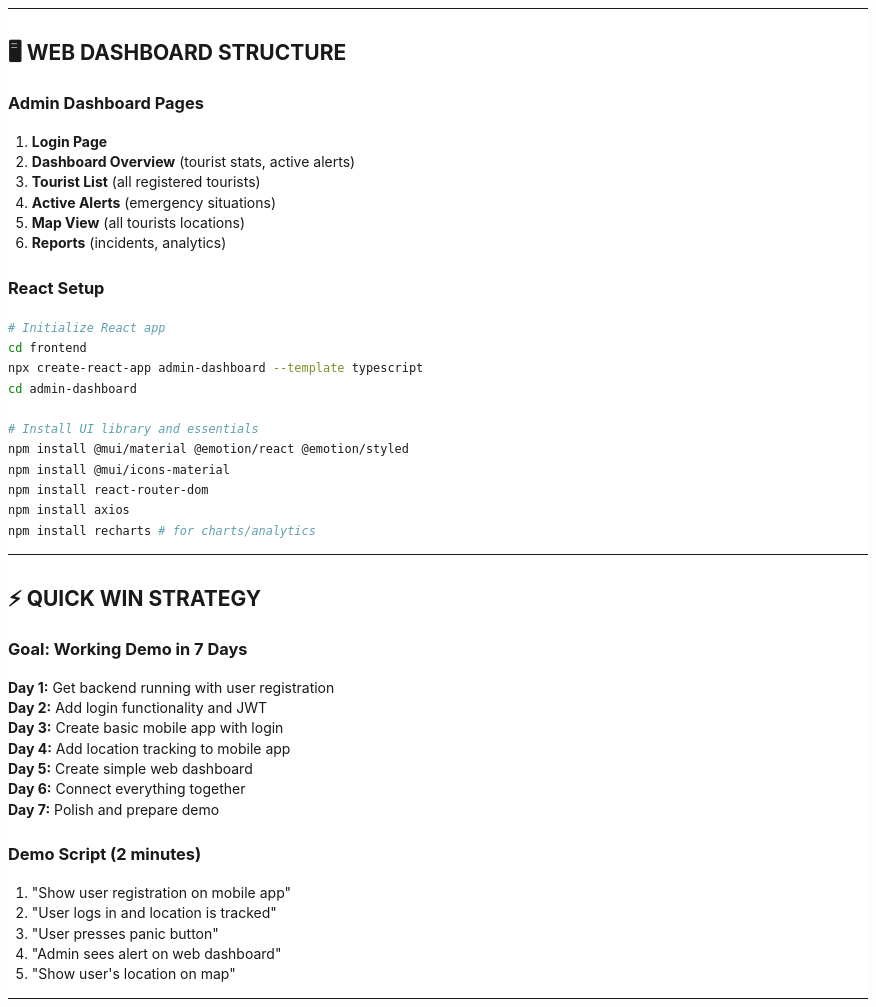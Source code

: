 ```bash
```

---

## 🖥 **WEB DASHBOARD STRUCTURE**

### **Admin Dashboard Pages**
1. **Login Page**
2. **Dashboard Overview** (tourist stats, active alerts)
3. **Tourist List** (all registered tourists)
4. **Active Alerts** (emergency situations)
5. **Map View** (all tourists locations)
6. **Reports** (incidents, analytics)

### **React Setup**
```bash
# Initialize React app
cd frontend
npx create-react-app admin-dashboard --template typescript
cd admin-dashboard

# Install UI library and essentials
npm install @mui/material @emotion/react @emotion/styled
npm install @mui/icons-material
npm install react-router-dom
npm install axios
npm install recharts # for charts/analytics
```

---

## ⚡ **QUICK WIN STRATEGY**

### **Goal: Working Demo in 7 Days**

**Day 1:** Get backend running with user registration  
**Day 2:** Add login functionality and JWT  
**Day 3:** Create basic mobile app with login  
**Day 4:** Add location tracking to mobile app  
**Day 5:** Create simple web dashboard  
**Day 6:** Connect everything together  
**Day 7:** Polish and prepare demo  

### **Demo Script (2 minutes)**
1. "Show user registration on mobile app"
2. "User logs in and location is tracked"
3. "User presses panic button"
4. "Admin sees alert on web dashboard"
5. "Show user's location on map"

---